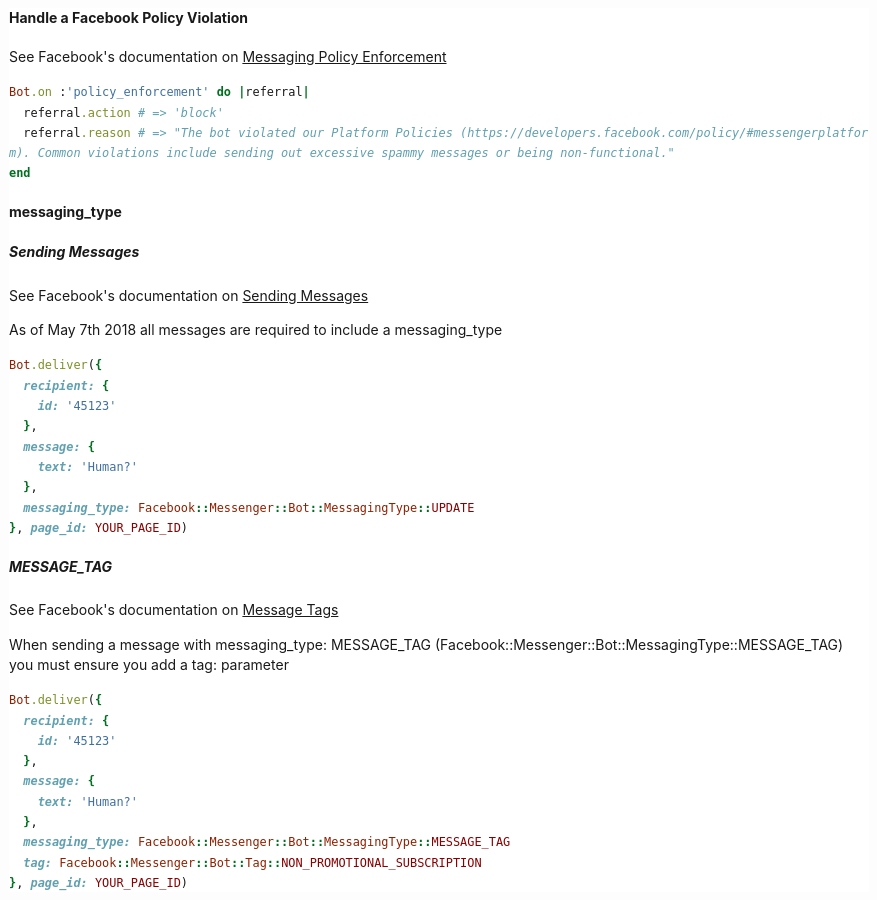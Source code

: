 #### Handle a Facebook Policy Violation

See Facebook's documentation on [Messaging Policy Enforcement](https://developers.facebook.com/docs/messenger-platform/reference/webhook-events/messaging_policy_enforcement)

```ruby
Bot.on :'policy_enforcement' do |referral|
  referral.action # => 'block'
  referral.reason # => "The bot violated our Platform Policies (https://developers.facebook.com/policy/#messengerplatform). Common violations include sending out excessive spammy messages or being non-functional."
end
```

#### messaging_type

##### Sending Messages

See Facebook's documentation on [Sending Messages](https://developers.facebook.com/docs/messenger-platform/send-messages#standard_messaging)

As of May 7th 2018 all messages are required to include a messaging_type

```ruby
Bot.deliver({
  recipient: {
    id: '45123'
  },
  message: {
    text: 'Human?'
  },
  messaging_type: Facebook::Messenger::Bot::MessagingType::UPDATE
}, page_id: YOUR_PAGE_ID)
```

##### MESSAGE_TAG

See Facebook's documentation on [Message Tags](https://developers.facebook.com/docs/messenger-platform/send-messages/message-tags)

When sending a message with messaging_type: MESSAGE_TAG (Facebook::Messenger::Bot::MessagingType::MESSAGE_TAG) you must ensure you add a tag: parameter

```ruby
Bot.deliver({
  recipient: {
    id: '45123'
  },
  message: {
    text: 'Human?'
  },
  messaging_type: Facebook::Messenger::Bot::MessagingType::MESSAGE_TAG
  tag: Facebook::Messenger::Bot::Tag::NON_PROMOTIONAL_SUBSCRIPTION
}, page_id: YOUR_PAGE_ID) 
```
